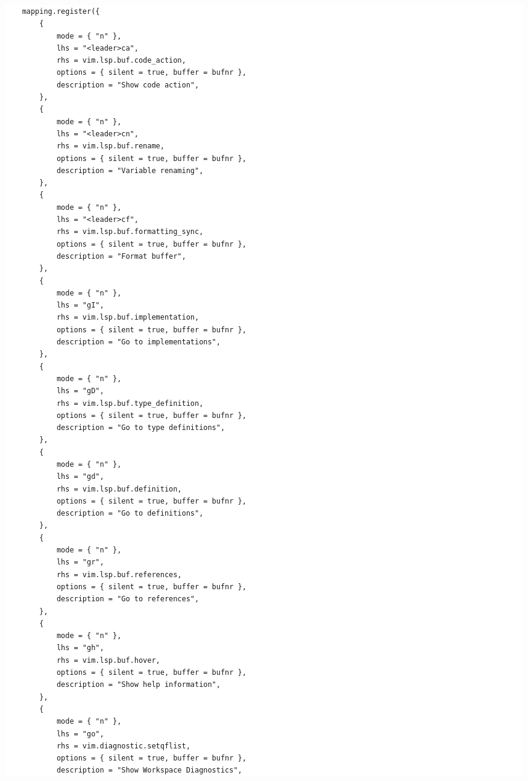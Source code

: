 ```
    mapping.register({
        {
            mode = { "n" },
            lhs = "<leader>ca",
            rhs = vim.lsp.buf.code_action,
            options = { silent = true, buffer = bufnr },
            description = "Show code action",
        },
        {
            mode = { "n" },
            lhs = "<leader>cn",
            rhs = vim.lsp.buf.rename,
            options = { silent = true, buffer = bufnr },
            description = "Variable renaming",
        },
        {
            mode = { "n" },
            lhs = "<leader>cf",
            rhs = vim.lsp.buf.formatting_sync,
            options = { silent = true, buffer = bufnr },
            description = "Format buffer",
        },
        {
            mode = { "n" },
            lhs = "gI",
            rhs = vim.lsp.buf.implementation,
            options = { silent = true, buffer = bufnr },
            description = "Go to implementations",
        },
        {
            mode = { "n" },
            lhs = "gD",
            rhs = vim.lsp.buf.type_definition,
            options = { silent = true, buffer = bufnr },
            description = "Go to type definitions",
        },
        {
            mode = { "n" },
            lhs = "gd",
            rhs = vim.lsp.buf.definition,
            options = { silent = true, buffer = bufnr },
            description = "Go to definitions",
        },
        {
            mode = { "n" },
            lhs = "gr",
            rhs = vim.lsp.buf.references,
            options = { silent = true, buffer = bufnr },
            description = "Go to references",
        },
        {
            mode = { "n" },
            lhs = "gh",
            rhs = vim.lsp.buf.hover,
            options = { silent = true, buffer = bufnr },
            description = "Show help information",
        },
        {
            mode = { "n" },
            lhs = "go",
            rhs = vim.diagnostic.setqflist,
            options = { silent = true, buffer = bufnr },
            description = "Show Workspace Diagnostics",
```